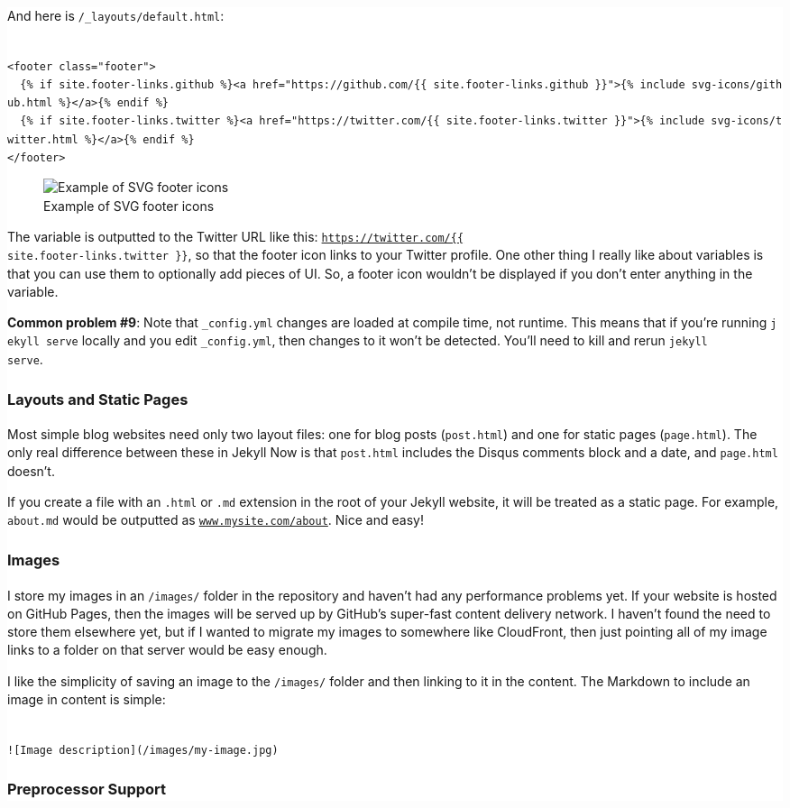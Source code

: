 And here is <code>/&#95;layouts/default.html</code>:

<div class="break-out">

 <pre><code class="language-markup">
&lt;footer class="footer"&gt;
  {% if site.footer-links.github %}&lt;a href="https://github.com/{{ site.footer-links.github }}"&gt;{% include svg-icons/github.html %}&lt;/a&gt;{% endif %}
  {% if site.footer-links.twitter %}&lt;a href="https://twitter.com/{{ site.footer-links.twitter }}"&gt;{% include svg-icons/twitter.html %}&lt;/a&gt;{% endif %}
&lt;/footer&gt;
</code></pre>
</div>

<figure><img loading="lazy" decoding="async" src="https://archive.smashing.media/assets/344dbf88-fdf9-42bb-adb4-46f01eedd629/a550e44e-d401-448d-821e-0906dbc100c0/footer-icons-opt.png" alt="Example of SVG footer icons" width="500" height="110" /><figcaption>Example of SVG footer icons</figcaption></figure>

The variable is outputted to the Twitter URL like this: <code>https://twitter.com/{{ site.footer-links.twitter }}</code>, so that the footer icon links to your Twitter profile. One other thing I really like about variables is that you can use them to optionally add pieces of UI. So, a footer icon wouldn’t be displayed if you don’t enter anything in the variable.

<strong>Common problem #9</strong>: Note that <code>&#95;config.yml</code> changes are loaded at compile time, not runtime. This means that if you’re running <code>jekyll serve</code> locally and you edit <code>&#95;config.yml</code>, then changes to it won’t be detected. You’ll need to kill and rerun <code>jekyll serve</code>.

### Layouts and Static Pages

Most simple blog websites need only two layout files: one for blog posts (<code>post.html</code>) and one for static pages (<code>page.html</code>). The only real difference between these in Jekyll Now is that <code>post.html</code> includes the Disqus comments block and a date, and <code>page.html</code> doesn’t.

If you create a file with an <code>.html</code> or <code>.md</code> extension in the root of your Jekyll website, it will be treated as a static page. For example, <code>about.md</code> would be outputted as <code>www.mysite.com/about</code>. Nice and easy!

### Images

I store my images in an <code>/images/</code> folder in the repository and haven’t had any performance problems yet. If your website is hosted on GitHub Pages, then the images will be served up by GitHub’s super-fast content delivery network. I haven’t found the need to store them elsewhere yet, but if I wanted to migrate my images to somewhere like CloudFront, then just pointing all of my image links to a folder on that server would be easy enough.

I like the simplicity of saving an image to the <code>/images/</code> folder and then linking to it in the content. The Markdown to include an image in content is simple:

<pre><code class="language-markup">
![Image description](/images/my-image.jpg)
</code></pre>

### Preprocessor Support

